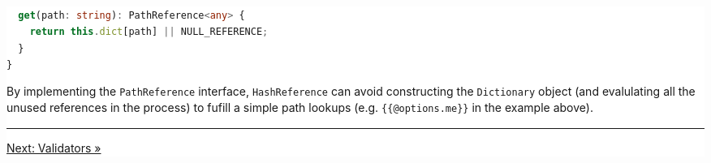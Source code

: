 ```typescript
  get(path: string): PathReference<any> {
    return this.dict[path] || NULL_REFERENCE;
  }
}
```

By implementing the `PathReference` interface, `HashReference` can avoid
constructing the `Dictionary` object (and evalulating all the unused references
in the process) to fufill a simple path lookups (e.g. `{{@options.me}}` in the
example above).

* * *

[Next: Validators »](./05-validators.md)
